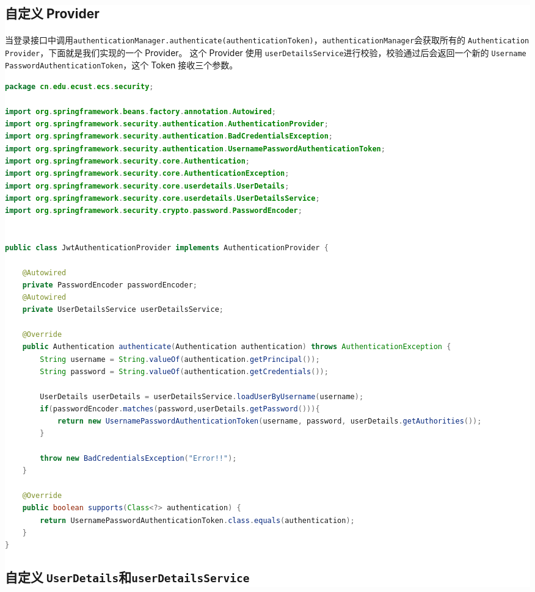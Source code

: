 ## 自定义 Provider

当登录接口中调用`authenticationManager.authenticate(authenticationToken)`，`authenticationManager`会获取所有的 `Authentication Provider`，下面就是我们实现的一个 Provider。
这个 Provider 使用 `userDetailsService`进行校验，校验通过后会返回一个新的 `UsernamePasswordAuthenticationToken`，这个 Token 接收三个参数。

```java
package cn.edu.ecust.ecs.security;

import org.springframework.beans.factory.annotation.Autowired;
import org.springframework.security.authentication.AuthenticationProvider;
import org.springframework.security.authentication.BadCredentialsException;
import org.springframework.security.authentication.UsernamePasswordAuthenticationToken;
import org.springframework.security.core.Authentication;
import org.springframework.security.core.AuthenticationException;
import org.springframework.security.core.userdetails.UserDetails;
import org.springframework.security.core.userdetails.UserDetailsService;
import org.springframework.security.crypto.password.PasswordEncoder;


public class JwtAuthenticationProvider implements AuthenticationProvider {

    @Autowired
    private PasswordEncoder passwordEncoder;
    @Autowired
    private UserDetailsService userDetailsService;

    @Override
    public Authentication authenticate(Authentication authentication) throws AuthenticationException {
        String username = String.valueOf(authentication.getPrincipal());
        String password = String.valueOf(authentication.getCredentials());

        UserDetails userDetails = userDetailsService.loadUserByUsername(username);
        if(passwordEncoder.matches(password,userDetails.getPassword())){
            return new UsernamePasswordAuthenticationToken(username, password, userDetails.getAuthorities());
        }

        throw new BadCredentialsException("Error!!");
    }

    @Override
    public boolean supports(Class<?> authentication) {
        return UsernamePasswordAuthenticationToken.class.equals(authentication);
    }
}

```

## 自定义 `UserDetails`和`userDetailsService`
